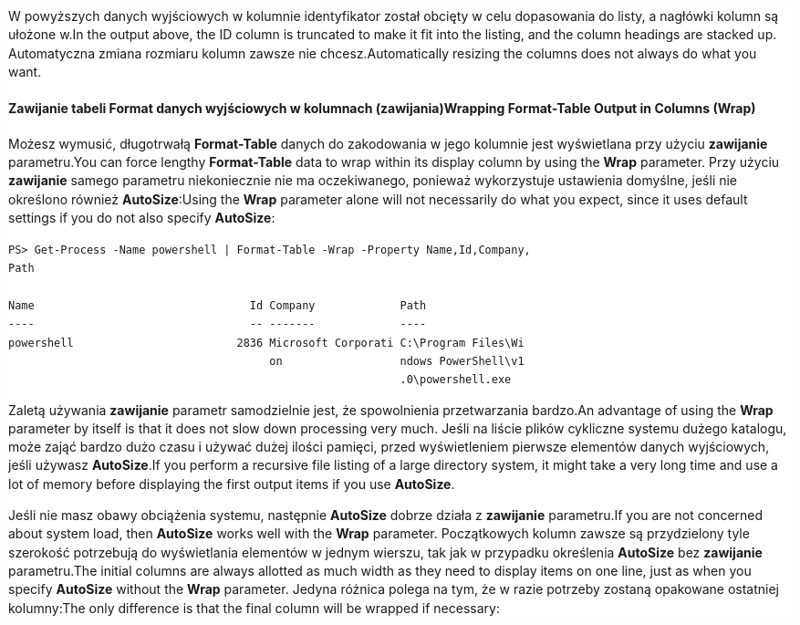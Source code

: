 <span data-ttu-id="0f873-147">W powyższych danych wyjściowych w kolumnie identyfikator został obcięty w celu dopasowania do listy, a nagłówki kolumn są ułożone w.</span><span class="sxs-lookup"><span data-stu-id="0f873-147">In the output above, the ID column is truncated to make it fit into the listing, and the column headings are stacked up.</span></span> <span data-ttu-id="0f873-148">Automatyczna zmiana rozmiaru kolumn zawsze nie chcesz.</span><span class="sxs-lookup"><span data-stu-id="0f873-148">Automatically resizing the columns does not always do what you want.</span></span>

#### <a name="wrapping-format-table-output-in-columns-wrap"></a><span data-ttu-id="0f873-149">Zawijanie tabeli Format danych wyjściowych w kolumnach (zawijania)</span><span class="sxs-lookup"><span data-stu-id="0f873-149">Wrapping Format-Table Output in Columns (Wrap)</span></span>
<span data-ttu-id="0f873-150">Możesz wymusić, długotrwałą **Format-Table** danych do zakodowania w jego kolumnie jest wyświetlana przy użyciu **zawijanie** parametru.</span><span class="sxs-lookup"><span data-stu-id="0f873-150">You can force lengthy **Format-Table** data to wrap within its display column by using the **Wrap** parameter.</span></span> <span data-ttu-id="0f873-151">Przy użyciu **zawijanie** samego parametru niekoniecznie nie ma oczekiwanego, ponieważ wykorzystuje ustawienia domyślne, jeśli nie określono również **AutoSize**:</span><span class="sxs-lookup"><span data-stu-id="0f873-151">Using the **Wrap** parameter alone will not necessarily do what you expect, since it uses default settings if you do not also specify **AutoSize**:</span></span>

```
PS> Get-Process -Name powershell | Format-Table -Wrap -Property Name,Id,Company,
Path

Name                                 Id Company             Path
----                                 -- -------             ----
powershell                         2836 Microsoft Corporati C:\Program Files\Wi
                                        on                  ndows PowerShell\v1
                                                            .0\powershell.exe
```

<span data-ttu-id="0f873-152">Zaletą używania **zawijanie** parametr samodzielnie jest, że spowolnienia przetwarzania bardzo.</span><span class="sxs-lookup"><span data-stu-id="0f873-152">An advantage of using the **Wrap** parameter by itself is that it does not slow down processing very much.</span></span> <span data-ttu-id="0f873-153">Jeśli na liście plików cykliczne systemu dużego katalogu, może zająć bardzo dużo czasu i używać dużej ilości pamięci, przed wyświetleniem pierwsze elementów danych wyjściowych, jeśli używasz **AutoSize**.</span><span class="sxs-lookup"><span data-stu-id="0f873-153">If you perform a recursive file listing of a large directory system, it might take a very long time and use a lot of memory before displaying the first output items if you use **AutoSize**.</span></span>

<span data-ttu-id="0f873-154">Jeśli nie masz obawy obciążenia systemu, następnie **AutoSize** dobrze działa z **zawijanie** parametru.</span><span class="sxs-lookup"><span data-stu-id="0f873-154">If you are not concerned about system load, then **AutoSize** works well with the **Wrap** parameter.</span></span> <span data-ttu-id="0f873-155">Początkowych kolumn zawsze są przydzielony tyle szerokość potrzebują do wyświetlania elementów w jednym wierszu, tak jak w przypadku określenia **AutoSize** bez **zawijanie** parametru.</span><span class="sxs-lookup"><span data-stu-id="0f873-155">The initial columns are always allotted as much width as they need to display items on one line, just as when you specify **AutoSize** without the **Wrap** parameter.</span></span> <span data-ttu-id="0f873-156">Jedyna różnica polega na tym, że w razie potrzeby zostaną opakowane ostatniej kolumny:</span><span class="sxs-lookup"><span data-stu-id="0f873-156">The only difference is that the final column will be wrapped if necessary:</span></span>
